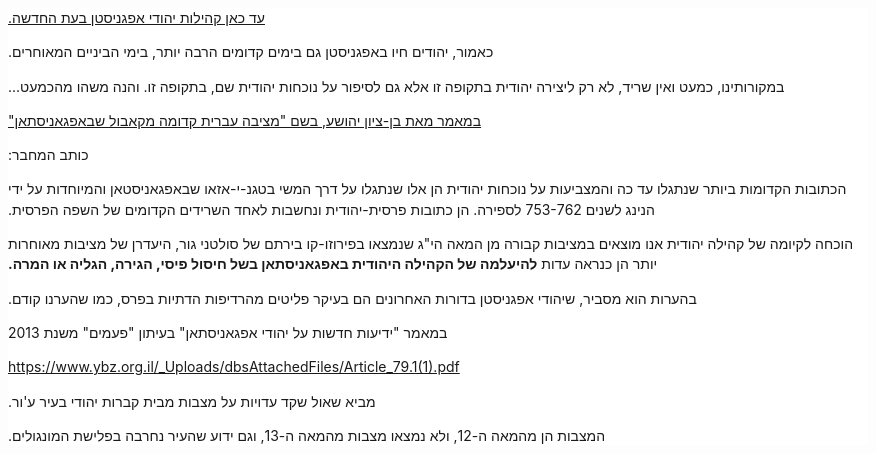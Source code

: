 <span dir="rtl"><u>עד כאן קהילות יהודי אפגניסטן בעת החדשה.</u></span>

<span dir="rtl">כאמור, יהודים חיו באפגניסטן גם בימים קדומים הרבה יותר,
בימי הביניים המאוחרים.</span>

<span dir="rtl">במקורותינו, כמעט ואין שריד, לא רק ליצירה יהודית בתקופה
זו אלא גם לסיפור על נוכחות יהודית שם, בתקופה זו. והנה משהו
מהכמעט...</span>

<span dir="rtl"><u>במאמר מאת בן-ציון יהושע, בשם "מציבה עברית קדומה
מקאבול שבאפגאניסתאן"</u></span>

<span dir="rtl">כותב המחבר:</span>

<span dir="rtl">הכתובות הקדומות ביותר שנתגלו עד כה והמצביעות על נוכחות
יהודית הן אלו שנתגלו על דרך המשי בטגנ-י-אזאו שבאפגאניסטאן והמיוחדות על
ידי הנינג לשנים 753-762 לספירה. הן כתובות פרסית-יהודית ונחשבות לאחד
השרידים הקדומים של השפה הפרסית.</span>

<span dir="rtl">הוכחה לקיומה של קהילה יהודית אנו מוצאים במציבות קבורה מן
המאה הי"ג שנמצאו בפירוזו-קו בירתם של סולטני גור, היעדרן של מציבות
מאוחרות יותר הן כנראה עדות **להיעלמה של הקהילה היהודית באפגאניסתאן בשל
חיסול פיסי, הגירה, הגליה או המרה.**</span>

<span dir="rtl">בהערות הוא מסביר, שיהודי אפגניסטן בדורות האחרונים הם
בעיקר פליטים מהרדיפות הדתיות בפרס, כמו שהערנו קודם.</span>

<span dir="rtl">במאמר "ידיעות חדשות על יהודי אפגאניסתאן" בעיתון "פעמים"
משנת 2013</span>

<https://www.ybz.org.il/_Uploads/dbsAttachedFiles/Article_79.1(1).pdf>

<span dir="rtl">מביא שאול שקד עדויות על מצבות מבית קברות יהודי בעיר
ע'ור.</span>

<span dir="rtl">המצבות הן מהמאה ה-12, ולא נמצאו מצבות מהמאה ה-13, וגם
ידוע שהעיר נחרבה בפלישת המונגולים.</span>
